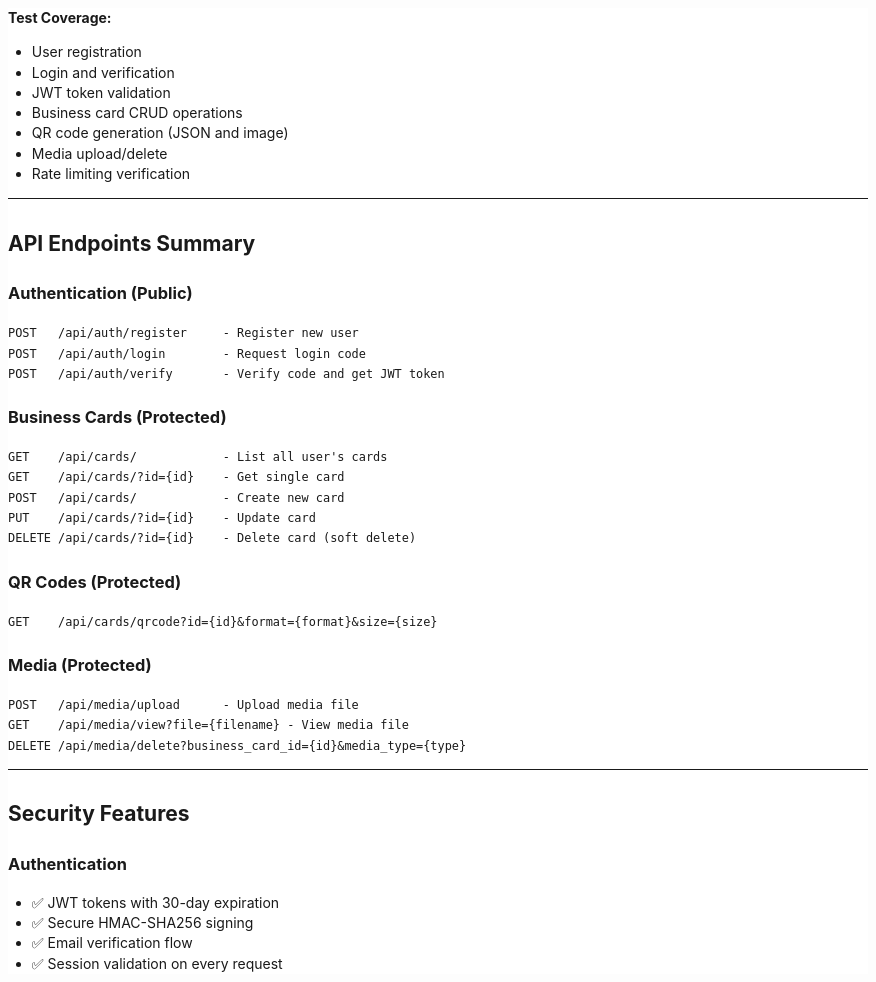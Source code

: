 **Test Coverage:**
- User registration
- Login and verification
- JWT token validation
- Business card CRUD operations
- QR code generation (JSON and image)
- Media upload/delete
- Rate limiting verification

---

## API Endpoints Summary

### Authentication (Public)
```
POST   /api/auth/register     - Register new user
POST   /api/auth/login        - Request login code
POST   /api/auth/verify       - Verify code and get JWT token
```

### Business Cards (Protected)
```
GET    /api/cards/            - List all user's cards
GET    /api/cards/?id={id}    - Get single card
POST   /api/cards/            - Create new card
PUT    /api/cards/?id={id}    - Update card
DELETE /api/cards/?id={id}    - Delete card (soft delete)
```

### QR Codes (Protected)
```
GET    /api/cards/qrcode?id={id}&format={format}&size={size}
```

### Media (Protected)
```
POST   /api/media/upload      - Upload media file
GET    /api/media/view?file={filename} - View media file
DELETE /api/media/delete?business_card_id={id}&media_type={type}
```

---

## Security Features

### Authentication
- ✅ JWT tokens with 30-day expiration
- ✅ Secure HMAC-SHA256 signing
- ✅ Email verification flow
- ✅ Session validation on every request
